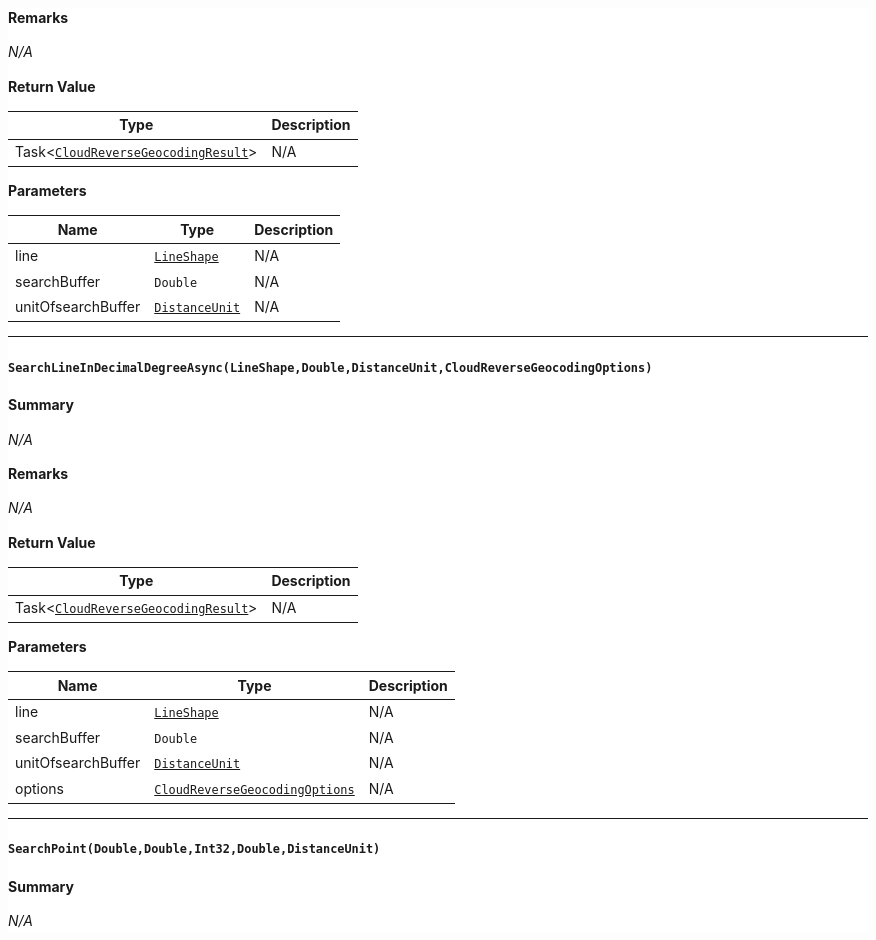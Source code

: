 **Remarks**

   *N/A*

**Return Value**

|Type|Description|
|---|---|
|Task<[`CloudReverseGeocodingResult`](../ThinkGeo.Core/ThinkGeo.Core.CloudReverseGeocodingResult.md)>|N/A|

**Parameters**

|Name|Type|Description|
|---|---|---|
|line|[`LineShape`](../ThinkGeo.Core/ThinkGeo.Core.LineShape.md)|N/A|
|searchBuffer|`Double`|N/A|
|unitOfsearchBuffer|[`DistanceUnit`](../ThinkGeo.Core/ThinkGeo.Core.DistanceUnit.md)|N/A|

---
#### `SearchLineInDecimalDegreeAsync(LineShape,Double,DistanceUnit,CloudReverseGeocodingOptions)`

**Summary**

   *N/A*

**Remarks**

   *N/A*

**Return Value**

|Type|Description|
|---|---|
|Task<[`CloudReverseGeocodingResult`](../ThinkGeo.Core/ThinkGeo.Core.CloudReverseGeocodingResult.md)>|N/A|

**Parameters**

|Name|Type|Description|
|---|---|---|
|line|[`LineShape`](../ThinkGeo.Core/ThinkGeo.Core.LineShape.md)|N/A|
|searchBuffer|`Double`|N/A|
|unitOfsearchBuffer|[`DistanceUnit`](../ThinkGeo.Core/ThinkGeo.Core.DistanceUnit.md)|N/A|
|options|[`CloudReverseGeocodingOptions`](../ThinkGeo.Core/ThinkGeo.Core.CloudReverseGeocodingOptions.md)|N/A|

---
#### `SearchPoint(Double,Double,Int32,Double,DistanceUnit)`

**Summary**

   *N/A*
